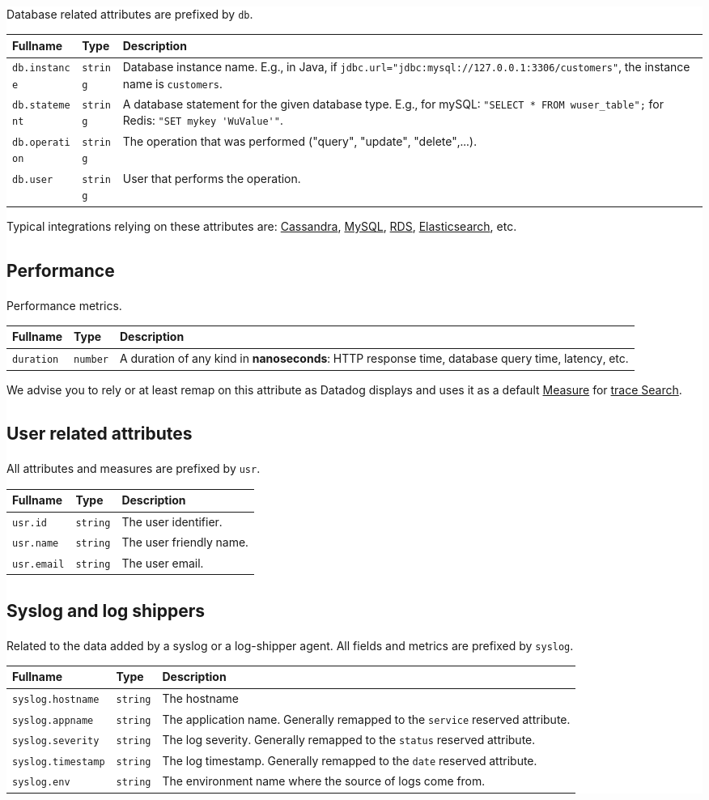 Database related attributes are prefixed by `db`.

| **Fullname**   | **Type** | **Description**                                                                                                                       |
| :---           | :---     | :----                                                                                                                                 |
| `db.instance`  | `string` | Database instance name. E.g., in Java, if `jdbc.url="jdbc:mysql://127.0.0.1:3306/customers"`, the instance name is `customers`.       |
| `db.statement` | `string` | A database statement for the given database type. E.g., for mySQL: `"SELECT * FROM wuser_table";` for Redis: `"SET mykey 'WuValue'"`. |
| `db.operation` | `string` | The operation that was performed ("query", "update", "delete",...).                                                                   |
| `db.user`      | `string` | User that performs the operation.                                                                                                     |

Typical integrations relying on these attributes are: [Cassandra][15], [MySQL][16], [RDS][17], [Elasticsearch][18], etc.

## Performance

Performance metrics.

| **Fullname** | **Type** | **Description**                                                                                   |
| :---         | :---     | :----                                                                                             |
| `duration`   | `number` | A duration of any kind in **nanoseconds**: HTTP response time, database query time, latency, etc. |


We advise you to rely or at least remap on this attribute as Datadog displays and uses it as a default [Measure][19] for [trace Search][20]. 

## User related attributes

All attributes and measures are prefixed by `usr`.

| **Fullname** | **Type** | **Description**         |
| :---         | :---     | :----                   |
| `usr.id`     | `string` | The user identifier.    |
| `usr.name`   | `string` | The user friendly name. |
| `usr.email`  | `string` | The user email.         |

## Syslog and log shippers

Related to the data added by a syslog or a log-shipper agent. All fields and metrics are prefixed by `syslog`.

| **Fullname**       | **Type** | **Description**                                                               |
| :---               | :---     | :----                                                                         |
| `syslog.hostname`  | `string` | The hostname                                                                  |
| `syslog.appname`   | `string` | The application name. Generally remapped to the `service` reserved attribute. |
| `syslog.severity`  | `string` | The log severity. Generally remapped to the `status` reserved attribute.      |
| `syslog.timestamp` | `string` | The log timestamp. Generally remapped to the `date` reserved attribute.       |
| `syslog.env`       | `string` | The environment name where the source of logs come from.                      |


[1]: https://en.wikipedia.org/wiki/Taxonomy
[2]: /integrations/rsyslog
[3]: /integrations/nxlog
[4]: /integrations/syslog_ng
[5]: /integrations/fluentd/
[6]: /integrations/logstash/
[7]: /integrations/apache
[8]: /integrations/varnish
[9]: /integrations/amazon_elb
[10]: /integrations/nginx
[11]: /integrations/haproxy
[12]: /integrations/amazon_elb
[13]: /logs/processing/#url-parser
[14]: /logs/processing/#useragent-parser
[15]: /integrations/cassandra
[16]: /integrations/mysql
[17]: /integrations/amazon_rds
[18]: /integrations/elastic
[19]: /logs/explorer/?tab=measures#setup
[20]: /tracing/visualization/search